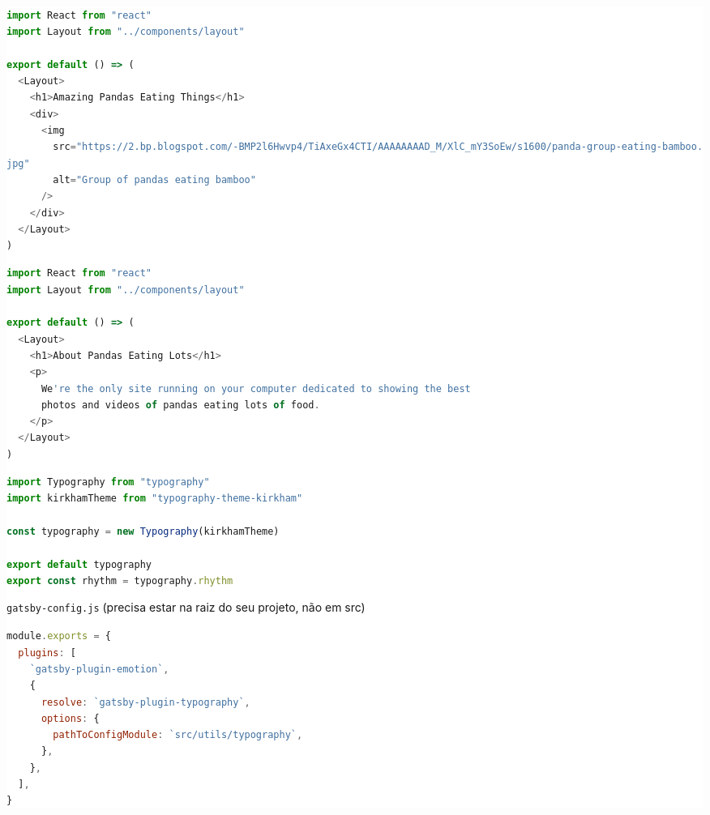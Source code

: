 ```jsx:title=src/pages/index.js
import React from "react"
import Layout from "../components/layout"

export default () => (
  <Layout>
    <h1>Amazing Pandas Eating Things</h1>
    <div>
      <img
        src="https://2.bp.blogspot.com/-BMP2l6Hwvp4/TiAxeGx4CTI/AAAAAAAAD_M/XlC_mY3SoEw/s1600/panda-group-eating-bamboo.jpg"
        alt="Group of pandas eating bamboo"
      />
    </div>
  </Layout>
)
```

```jsx:title=src/pages/about.js
import React from "react"
import Layout from "../components/layout"

export default () => (
  <Layout>
    <h1>About Pandas Eating Lots</h1>
    <p>
      We're the only site running on your computer dedicated to showing the best
      photos and videos of pandas eating lots of food.
    </p>
  </Layout>
)
```

```javascript:title=src/utils/typography.js
import Typography from "typography"
import kirkhamTheme from "typography-theme-kirkham"

const typography = new Typography(kirkhamTheme)

export default typography
export const rhythm = typography.rhythm
```

`gatsby-config.js` (precisa estar na raiz do seu projeto, não em src)

```javascript:title=gatsby-config.js
module.exports = {
  plugins: [
    `gatsby-plugin-emotion`,
    {
      resolve: `gatsby-plugin-typography`,
      options: {
        pathToConfigModule: `src/utils/typography`,
      },
    },
  ],
}
```
